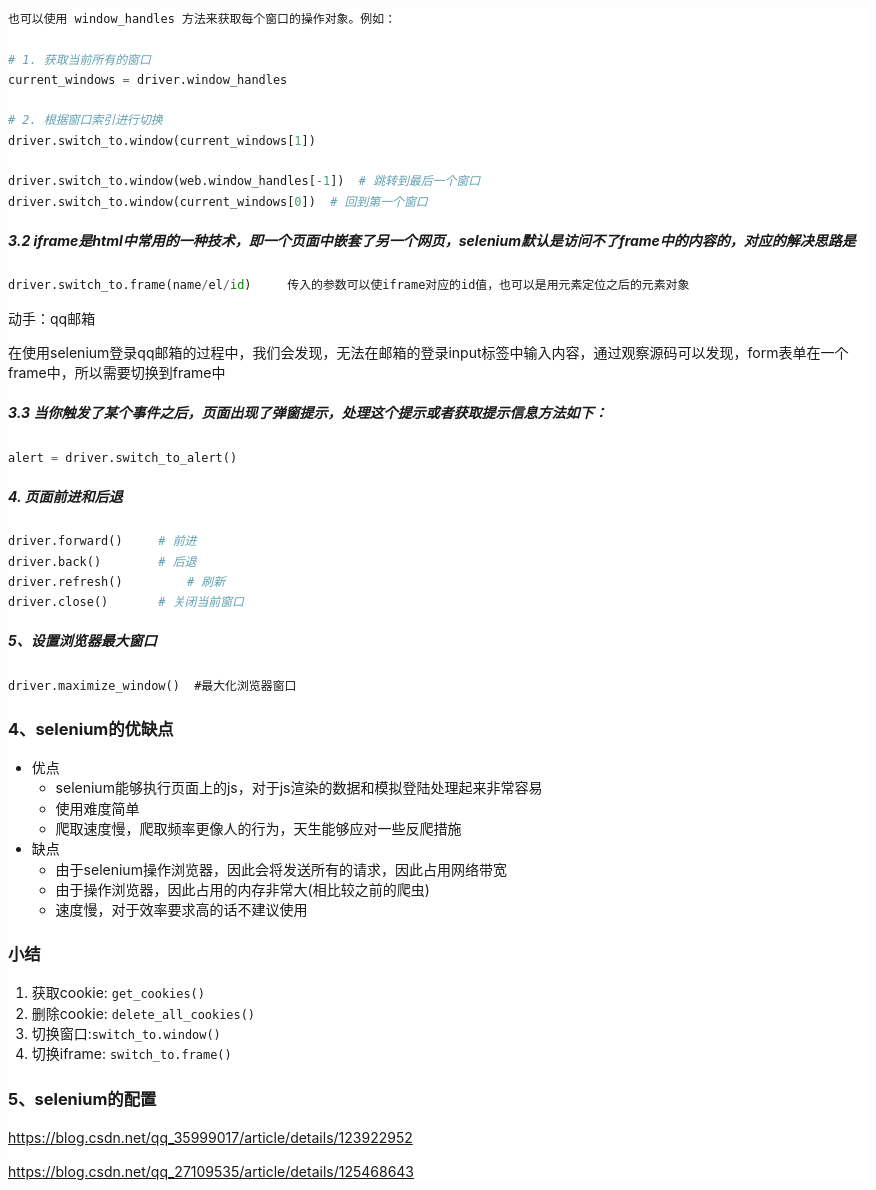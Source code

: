 ```python
也可以使用 window_handles 方法来获取每个窗口的操作对象。例如：

# 1. 获取当前所有的窗口
current_windows = driver.window_handles

# 2. 根据窗口索引进行切换
driver.switch_to.window(current_windows[1])

driver.switch_to.window(web.window_handles[-1])  # 跳转到最后一个窗口
driver.switch_to.window(current_windows[0])  # 回到第一个窗口
```

##### 3.2 iframe是html中常用的一种技术，即一个页面中嵌套了另一个网页，selenium默认是访问不了frame中的内容的，对应的解决思路是

```python
driver.switch_to.frame(name/el/id)     传入的参数可以使iframe对应的id值，也可以是用元素定位之后的元素对象
```

动手：qq邮箱

在使用selenium登录qq邮箱的过程中，我们会发现，无法在邮箱的登录input标签中输入内容，通过观察源码可以发现，form表单在一个frame中，所以需要切换到frame中

##### 3.3 当你触发了某个事件之后，页面出现了弹窗提示，处理这个提示或者获取提示信息方法如下：

```python
alert = driver.switch_to_alert()
```

##### 4. 页面前进和后退

```python
driver.forward()     # 前进
driver.back()        # 后退
driver.refresh() 		 # 刷新
driver.close()       # 关闭当前窗口
```

##### 5、设置浏览器最大窗口

```
driver.maximize_window()  #最大化浏览器窗口
```



### 4、selenium的优缺点

- 优点
  - selenium能够执行页面上的js，对于js渲染的数据和模拟登陆处理起来非常容易
  - 使用难度简单
  - 爬取速度慢，爬取频率更像人的行为，天生能够应对一些反爬措施
- 缺点
  - 由于selenium操作浏览器，因此会将发送所有的请求，因此占用网络带宽
  - 由于操作浏览器，因此占用的内存非常大(相比较之前的爬虫)
  - 速度慢，对于效率要求高的话不建议使用

### 小结

1. 获取cookie: `get_cookies()`
2. 删除cookie: `delete_all_cookies()`
3. 切换窗口:`switch_to.window()`
4. 切换iframe: `switch_to.frame()`



### 5、selenium的配置

https://blog.csdn.net/qq_35999017/article/details/123922952

https://blog.csdn.net/qq_27109535/article/details/125468643